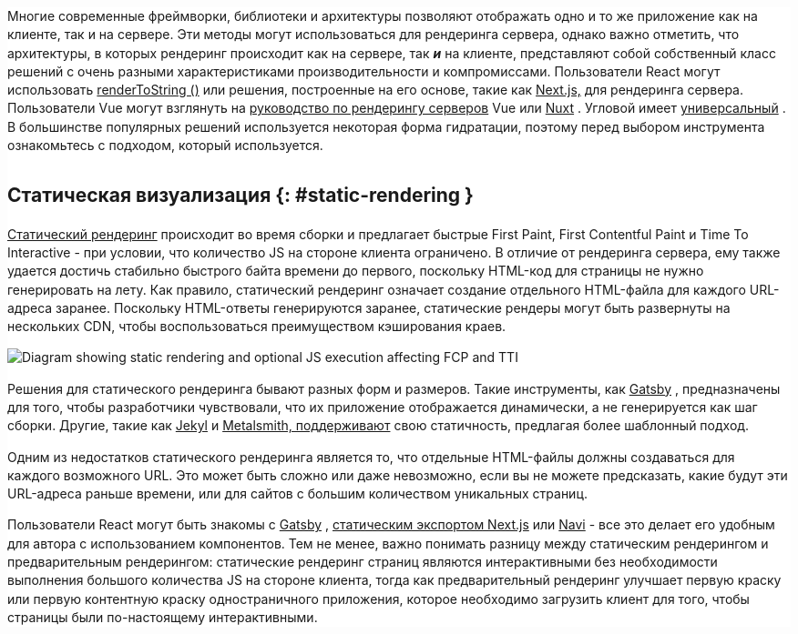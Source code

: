 Многие современные фреймворки, библиотеки и архитектуры позволяют отображать
одно и то же приложение как на клиенте, так и на сервере. Эти методы могут
использоваться для рендеринга сервера, однако важно отметить, что архитектуры, в
которых рендеринг происходит как на сервере, так ***и*** на клиенте,
представляют собой собственный класс решений с очень разными характеристиками
производительности и компромиссами. Пользователи React могут использовать
[renderToString ()](https://reactjs.org/docs/react-dom-server.html) или решения,
построенные на его основе, такие как [Next.js,](https://nextjs.org) для
рендеринга сервера. Пользователи Vue могут взглянуть на [руководство по
рендерингу серверов](https://ssr.vuejs.org) Vue или [Nuxt](https://nuxtjs.org) .
Угловой имеет [универсальный](https://angular.io/guide/universal) . В
большинстве популярных решений используется некоторая форма гидратации, поэтому
перед выбором инструмента ознакомьтесь с подходом, который используется.

## Статическая визуализация {: #static-rendering }

[Статический
рендеринг](https://frontarm.com/articles/static-vs-server-rendering/) происходит
во время сборки и предлагает быстрые First Paint, First Contentful Paint и Time
To Interactive - при условии, что количество JS на стороне клиента ограничено. В
отличие от рендеринга сервера, ему также удается достичь стабильно быстрого
байта времени до первого, поскольку HTML-код для страницы не нужно генерировать
на лету. Как правило, статический рендеринг означает создание отдельного
HTML-файла для каждого URL-адреса заранее. Поскольку HTML-ответы генерируются
заранее, статические рендеры могут быть развернуты на нескольких CDN, чтобы
воспользоваться преимуществом кэширования краев.

<img src="../../images/2019/02/rendering-on-the-web/static-rendering-tti.png"
alt="Diagram showing static rendering and optional JS execution affecting FCP
and TTI" width="280">

Решения для статического рендеринга бывают разных форм и размеров. Такие
инструменты, как [Gatsby](https://www.gatsbyjs.org) , предназначены для того,
чтобы разработчики чувствовали, что их приложение отображается динамически, а не
генерируется как шаг сборки. Другие, такие как [Jekyl](https://jekyllrb.com) и
[Metalsmith, поддерживают](https://metalsmith.io) свою статичность, предлагая
более шаблонный подход.

Одним из недостатков статического рендеринга является то, что отдельные
HTML-файлы должны создаваться для каждого возможного URL. Это может быть сложно
или даже невозможно, если вы не можете предсказать, какие будут эти URL-адреса
раньше времени, или для сайтов с большим количеством уникальных страниц.

Пользователи React могут быть знакомы с [Gatsby](https://www.gatsbyjs.org) ,
[статическим экспортом
Next.js](https://nextjs.org/learn/excel/static-html-export/) или
[Navi](https://frontarm.com/navi/) - все это делает его удобным для автора с
использованием компонентов. Тем не менее, важно понимать разницу между
статическим рендерингом и предварительным рендерингом: статические рендеринг
страниц являются интерактивными без необходимости выполнения большого количества
JS на стороне клиента, тогда как предварительный рендеринг улучшает первую
краску или первую контентную краску одностраничного приложения, которое
необходимо загрузить клиент для того, чтобы страницы были по-настоящему
интерактивными.
